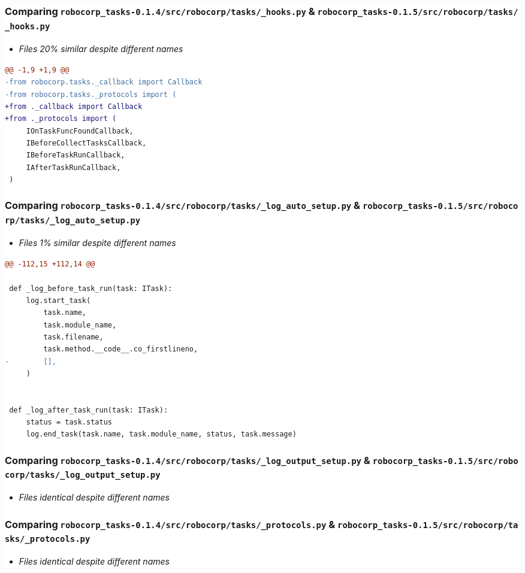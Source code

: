 ### Comparing `robocorp_tasks-0.1.4/src/robocorp/tasks/_hooks.py` & `robocorp_tasks-0.1.5/src/robocorp/tasks/_hooks.py`

 * *Files 20% similar despite different names*

```diff
@@ -1,9 +1,9 @@
-from robocorp.tasks._callback import Callback
-from robocorp.tasks._protocols import (
+from ._callback import Callback
+from ._protocols import (
     IOnTaskFuncFoundCallback,
     IBeforeCollectTasksCallback,
     IBeforeTaskRunCallback,
     IAfterTaskRunCallback,
 )
```

### Comparing `robocorp_tasks-0.1.4/src/robocorp/tasks/_log_auto_setup.py` & `robocorp_tasks-0.1.5/src/robocorp/tasks/_log_auto_setup.py`

 * *Files 1% similar despite different names*

```diff
@@ -112,15 +112,14 @@
 
 def _log_before_task_run(task: ITask):
     log.start_task(
         task.name,
         task.module_name,
         task.filename,
         task.method.__code__.co_firstlineno,
-        [],
     )
 
 
 def _log_after_task_run(task: ITask):
     status = task.status
     log.end_task(task.name, task.module_name, status, task.message)
```

### Comparing `robocorp_tasks-0.1.4/src/robocorp/tasks/_log_output_setup.py` & `robocorp_tasks-0.1.5/src/robocorp/tasks/_log_output_setup.py`

 * *Files identical despite different names*

### Comparing `robocorp_tasks-0.1.4/src/robocorp/tasks/_protocols.py` & `robocorp_tasks-0.1.5/src/robocorp/tasks/_protocols.py`

 * *Files identical despite different names*
